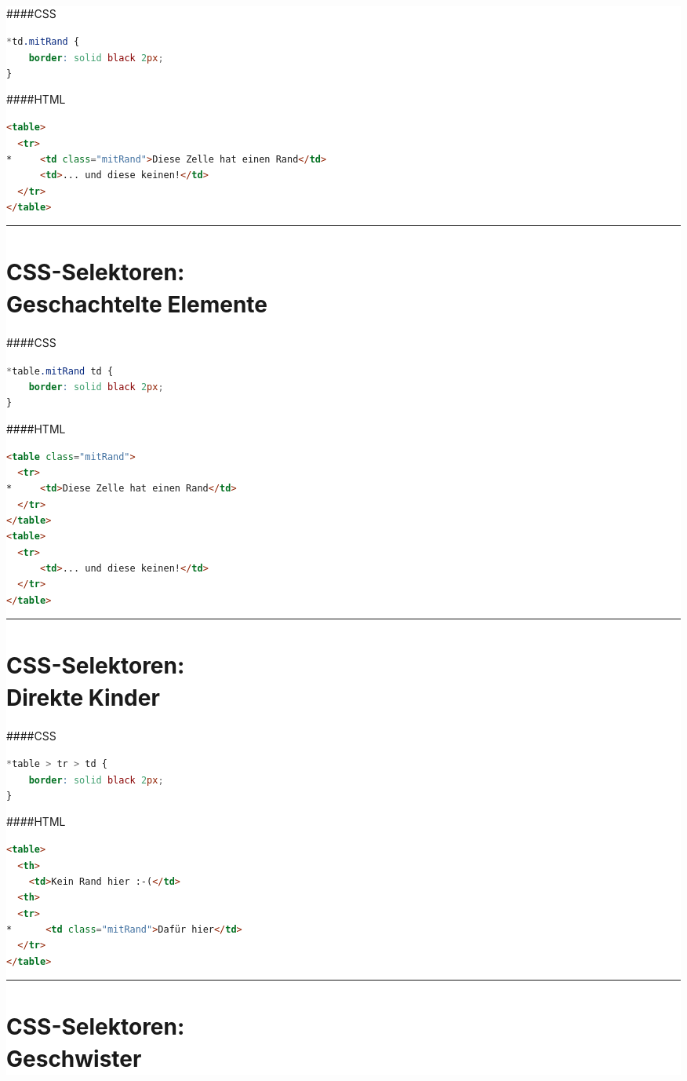 ####CSS
```CSS
*td.mitRand {
    border: solid black 2px;
}
```
####HTML
```HTML
<table>
  <tr>
*     <td class="mitRand">Diese Zelle hat einen Rand</td>
      <td>... und diese keinen!</td>
  </tr>
</table>
```
---
# CSS-Selektoren: <br/>Geschachtelte Elemente

####CSS
```CSS
*table.mitRand td {
    border: solid black 2px;
}
```
####HTML
```HTML
<table class="mitRand">
  <tr>
*     <td>Diese Zelle hat einen Rand</td>
  </tr>
</table>
<table>
  <tr>
      <td>... und diese keinen!</td>
  </tr>
</table>
```
---
# CSS-Selektoren: <br/>Direkte Kinder

####CSS
```CSS
*table > tr > td {
    border: solid black 2px;
}
```
####HTML
```HTML
<table>
  <th>
    <td>Kein Rand hier :-(</td>
  <th>
  <tr>
*      <td class="mitRand">Dafür hier</td>
  </tr>
</table>
```
---
# CSS-Selektoren: <br/>Geschwister
